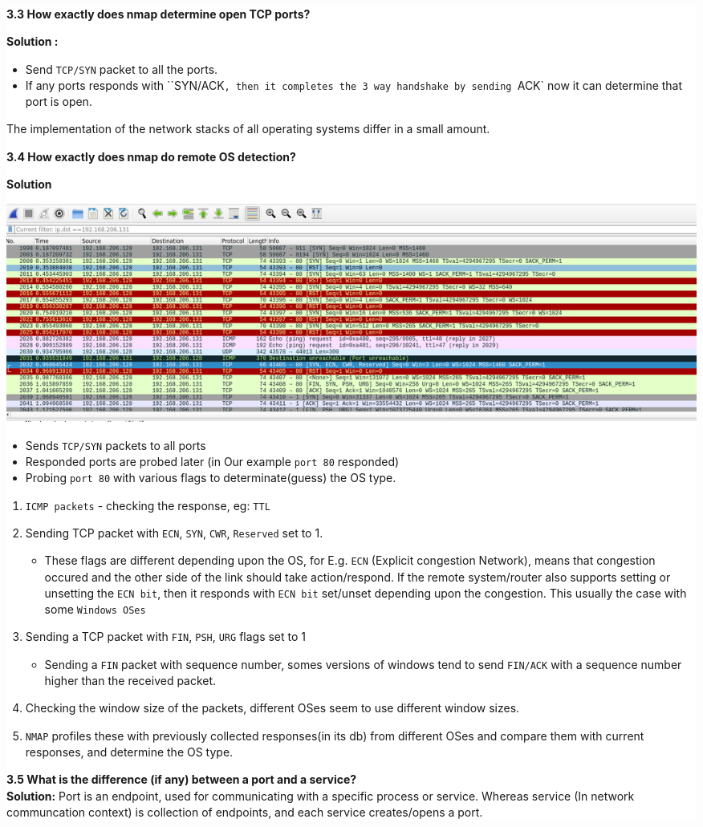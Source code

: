





__3.3 How exactly does nmap determine open TCP ports?__

__Solution :__

- Send `TCP/SYN` packet to all the ports.
- If any ports responds with ``SYN/ACK`, then it completes the 3 way handshake by sending `ACK` now it can determine that port is open.


The implementation of the network stacks of all operating systems differ in a small amount.


__3.4 How exactly does nmap do remote OS detection?__

__Solution__

![os_fingerprinting](images/os_fingerprinting.PNG)

- Sends `TCP/SYN` packets to all ports
- Responded ports are probed later (in Our example `port 80` responded)
- Probing `port 80` with various flags to determinate(guess) the OS type.
1.  `ICMP packets` - checking the response, eg: `TTL`
2. Sending TCP packet with `ECN`, `SYN`,  `CWR`, `Reserved` set to 1.
    - These flags are different depending upon the OS, for E.g. `ECN` (Explicit congestion Network), means that congestion occured and the other side of the link should take action/respond. If the remote system/router also supports setting or unsetting the `ECN bit`, then it responds with `ECN bit` set/unset depending upon the congestion. This usually the case with some `Windows OSes`
3. Sending a TCP packet with `FIN`, `PSH`, `URG` flags set to 1
    - Sending a `FIN` packet with sequence number, somes versions of windows tend to send `FIN/ACK` with a sequence number higher than the received packet.

4. Checking the window size of the packets, different OSes seem to use different window sizes.

5. `NMAP` profiles these with previously  collected responses(in its db) from different OSes and compare them with current responses, and determine the OS type.



__3.5 What is the difference (if any) between a port and a service?__  
__Solution:__ Port is an endpoint, used for communicating with a specific process or service. Whereas service (In network communcation context) is collection of endpoints, and each service creates/opens a port.
